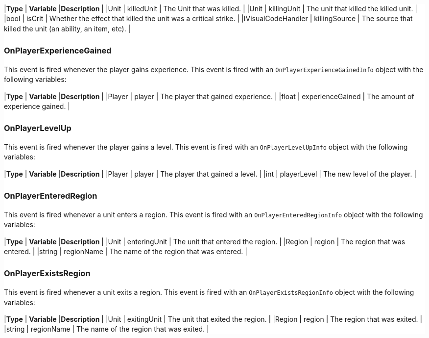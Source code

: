 |**Type** | **Variable** |**Description** |
|Unit | killedUnit | The Unit that was killed. |
|Unit | killingUnit | The unit that killed the killed unit. |
|bool | isCrit | Whether the effect that killed the unit was a critical strike. |
|IVisualCodeHandler | killingSource | The source that killed the unit (an ability, an item, etc). |

### OnPlayerExperienceGained
This event is fired whenever the player gains experience. This event is fired with an `OnPlayerExperienceGainedInfo` object with the following variables:

|**Type** | **Variable** |**Description** |
|Player | player | The player that gained experience. |
|float | experienceGained | The amount of experience gained. |

### OnPlayerLevelUp
This event is fired whenever the player gains a level. This event is fired with an `OnPlayerLevelUpInfo` object with the following variables:

|**Type** | **Variable** |**Description** |
|Player | player | The player that gained a level. |
|int | playerLevel | The new level of the player. |

### OnPlayerEnteredRegion
This event is fired whenever a unit enters a region. This event is fired with an `OnPlayerEnteredRegionInfo` object with the following variables:

|**Type** | **Variable** |**Description** |
|Unit | enteringUnit | The unit that entered the region. |
|Region | region | The region that was entered. |
|string | regionName | The name of the region that was entered. |

### OnPlayerExistsRegion
This event is fired whenever a unit exits a region. This event is fired with an `OnPlayerExistsRegionInfo` object with the following variables:

|**Type** | **Variable** |**Description** |
|Unit | exitingUnit | The unit that exited the region. |
|Region | region | The region that was exited. |
|string | regionName | The name of the region that was exited. |
